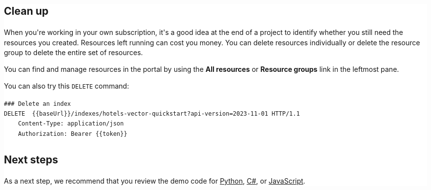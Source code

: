 ## Clean up

When you're working in your own subscription, it's a good idea at the end of a project to identify whether you still need the resources you created. Resources left running can cost you money. You can delete resources individually or delete the resource group to delete the entire set of resources.

You can find and manage resources in the portal by using the **All resources** or **Resource groups** link in the leftmost pane.

You can also try this `DELETE` command:

```http
### Delete an index
DELETE  {{baseUrl}}/indexes/hotels-vector-quickstart?api-version=2023-11-01 HTTP/1.1
    Content-Type: application/json
    Authorization: Bearer {{token}}
```

## Next steps

As a next step, we recommend that you review the demo code for [Python](https://github.com/Azure/azure-search-vector-samples/tree/main/demo-python), [C#](https://github.com/Azure/azure-search-vector-samples/tree/main/demo-dotnet), or [JavaScript](https://github.com/Azure/azure-search-vector-samples/tree/main/demo-javascript).
